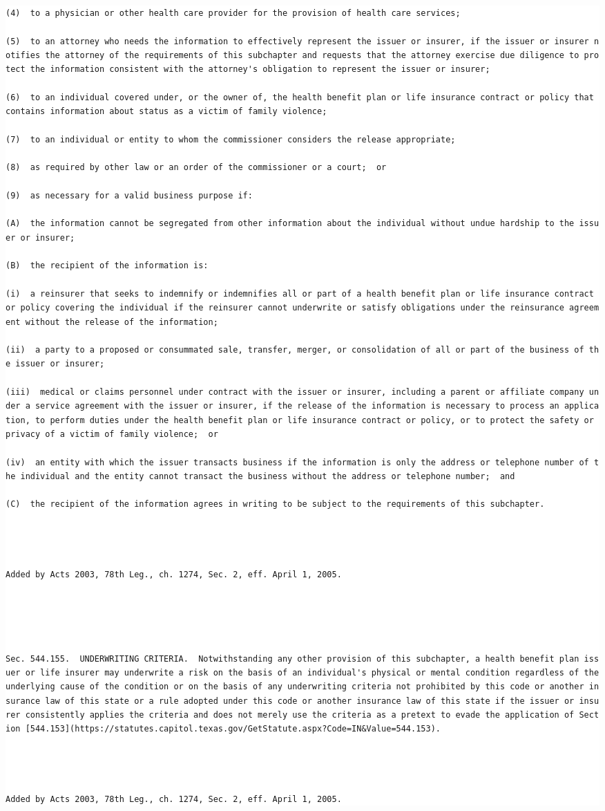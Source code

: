     (4)  to a physician or other health care provider for the provision of health care services;
    
    (5)  to an attorney who needs the information to effectively represent the issuer or insurer, if the issuer or insurer notifies the attorney of the requirements of this subchapter and requests that the attorney exercise due diligence to protect the information consistent with the attorney's obligation to represent the issuer or insurer;
    
    (6)  to an individual covered under, or the owner of, the health benefit plan or life insurance contract or policy that contains information about status as a victim of family violence;
    
    (7)  to an individual or entity to whom the commissioner considers the release appropriate;
    
    (8)  as required by other law or an order of the commissioner or a court;  or
    
    (9)  as necessary for a valid business purpose if:
    
    (A)  the information cannot be segregated from other information about the individual without undue hardship to the issuer or insurer;
    
    (B)  the recipient of the information is:
    
    (i)  a reinsurer that seeks to indemnify or indemnifies all or part of a health benefit plan or life insurance contract or policy covering the individual if the reinsurer cannot underwrite or satisfy obligations under the reinsurance agreement without the release of the information;
    
    (ii)  a party to a proposed or consummated sale, transfer, merger, or consolidation of all or part of the business of the issuer or insurer;
    
    (iii)  medical or claims personnel under contract with the issuer or insurer, including a parent or affiliate company under a service agreement with the issuer or insurer, if the release of the information is necessary to process an application, to perform duties under the health benefit plan or life insurance contract or policy, or to protect the safety or privacy of a victim of family violence;  or
    
    (iv)  an entity with which the issuer transacts business if the information is only the address or telephone number of the individual and the entity cannot transact the business without the address or telephone number;  and
    
    (C)  the recipient of the information agrees in writing to be subject to the requirements of this subchapter.
    
    
    
    
    Added by Acts 2003, 78th Leg., ch. 1274, Sec. 2, eff. April 1, 2005.
    
    
    
    
    
    Sec. 544.155.  UNDERWRITING CRITERIA.  Notwithstanding any other provision of this subchapter, a health benefit plan issuer or life insurer may underwrite a risk on the basis of an individual's physical or mental condition regardless of the underlying cause of the condition or on the basis of any underwriting criteria not prohibited by this code or another insurance law of this state or a rule adopted under this code or another insurance law of this state if the issuer or insurer consistently applies the criteria and does not merely use the criteria as a pretext to evade the application of Section [544.153](https://statutes.capitol.texas.gov/GetStatute.aspx?Code=IN&Value=544.153).
    
    
    
    
    Added by Acts 2003, 78th Leg., ch. 1274, Sec. 2, eff. April 1, 2005.
    